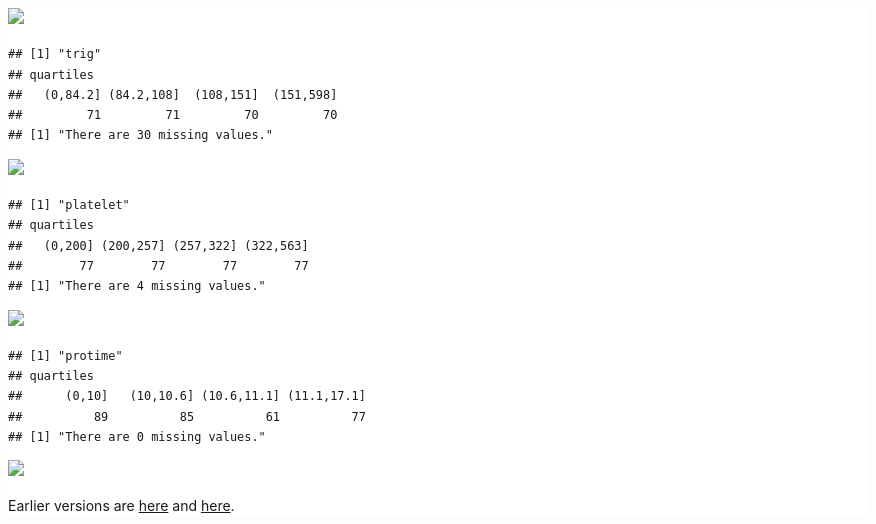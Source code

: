 ![](http://www.pmean.com/new-images/14/more-kaplan-meier15.png)



    ## [1] "trig"
    ## quartiles
    ##   (0,84.2] (84.2,108]  (108,151]  (151,598] 
    ##         71         71         70         70 
    ## [1] "There are 30 missing values."

![](http://www.pmean.com/new-images/14/more-kaplan-meier16.png)



    ## [1] "platelet"
    ## quartiles
    ##   (0,200] (200,257] (257,322] (322,563] 
    ##        77        77        77        77 
    ## [1] "There are 4 missing values."

![](http://www.pmean.com/new-images/14/more-kaplan-meier17.png)



    ## [1] "protime"
    ## quartiles
    ##      (0,10]   (10,10.6] (10.6,11.1] (11.1,17.1] 
    ##          89          85          61          77 
    ## [1] "There are 0 missing values."

![](http://www.pmean.com/new-images/14/more-kaplan-meier18.png)

 
Earlier versions are [here][sim1] and [here][sim2].
 
[sim1]: http://blog.pmean.com/more-kaplan-meier/
[sim2]: http://new.pmean.com/more-kaplan-meier/
 
